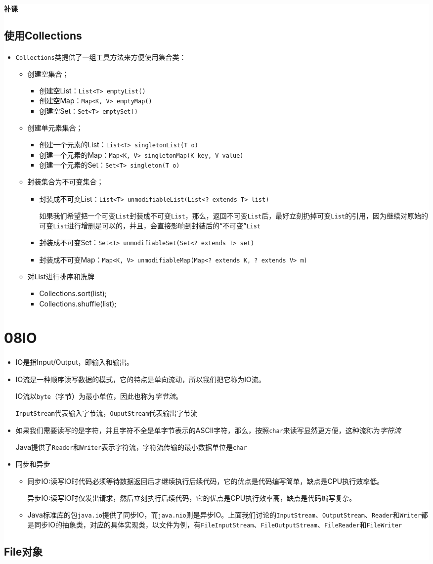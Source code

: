 **补课**

## 使用Collections

* `Collections`类提供了一组工具方法来方便使用集合类：

  - 创建空集合；
  
    - 创建空List：`List<T> emptyList()`
    - 创建空Map：`Map<K, V> emptyMap()`
    - 创建空Set：`Set<T> emptySet()`
  
  - 创建单元素集合；
  
    - 创建一个元素的List：`List<T> singletonList(T o)`
    - 创建一个元素的Map：`Map<K, V> singletonMap(K key, V value)`
    - 创建一个元素的Set：`Set<T> singleton(T o)`
  
  - 封装集合为不可变集合；
  
    - 封装成不可变List：`List<T> unmodifiableList(List<? extends T> list)`
  
      如果我们希望把一个可变`List`封装成不可变`List`，那么，返回不可变`List`后，最好立刻扔掉可变`List`的引用，因为继续对原始的可变`List`进行增删是可以的，并且，会直接影响到封装后的“不可变”`List`
  
    - 封装成不可变Set：`Set<T> unmodifiableSet(Set<? extends T> set)`
  
    - 封装成不可变Map：`Map<K, V> unmodifiableMap(Map<? extends K, ? extends V> m)`
  
  - 对List进行排序和洗牌
  
    * Collections.sort(list);
    * Collections.shuffle(list);

# 08IO

* IO是指Input/Output，即输入和输出。

* IO流是一种顺序读写数据的模式，它的特点是单向流动，所以我们把它称为IO流。

  IO流以`byte`（字节）为最小单位，因此也称为*字节流*。

  `InputStream`代表输入字节流，`OuputStream`代表输出字节流

* 如果我们需要读写的是字符，并且字符不全是单字节表示的ASCII字符，那么，按照`char`来读写显然更方便，这种流称为*字符流*

  Java提供了`Reader`和`Writer`表示字符流，字符流传输的最小数据单位是`char`

* 同步和异步

  * 同步IO:读写IO时代码必须等待数据返回后才继续执行后续代码，它的优点是代码编写简单，缺点是CPU执行效率低。

    异步IO:读写IO时仅发出请求，然后立刻执行后续代码，它的优点是CPU执行效率高，缺点是代码编写复杂。

  * Java标准库的包`java.io`提供了同步IO，而`java.nio`则是异步IO。上面我们讨论的`InputStream`、`OutputStream`、`Reader`和`Writer`都是同步IO的抽象类，对应的具体实现类，以文件为例，有`FileInputStream`、`FileOutputStream`、`FileReader`和`FileWriter`

## File对象

